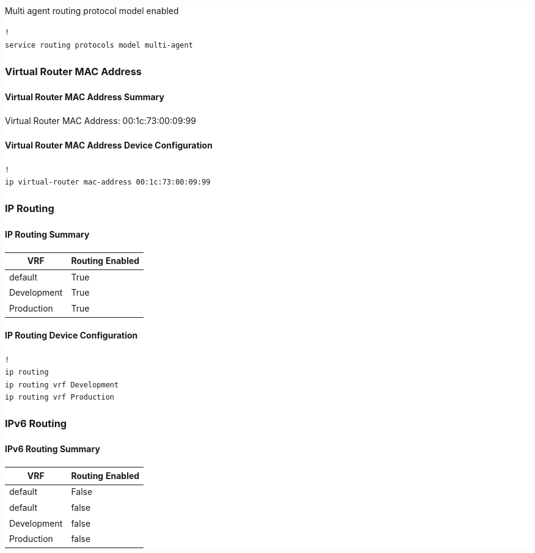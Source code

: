 Multi agent routing protocol model enabled

```eos
!
service routing protocols model multi-agent
```

### Virtual Router MAC Address

#### Virtual Router MAC Address Summary

Virtual Router MAC Address: 00:1c:73:00:09:99

#### Virtual Router MAC Address Device Configuration

```eos
!
ip virtual-router mac-address 00:1c:73:00:09:99
```

### IP Routing

#### IP Routing Summary

| VRF | Routing Enabled |
| --- | --------------- |
| default | True |
| Development | True |
| Production | True |

#### IP Routing Device Configuration

```eos
!
ip routing
ip routing vrf Development
ip routing vrf Production
```

### IPv6 Routing

#### IPv6 Routing Summary

| VRF | Routing Enabled |
| --- | --------------- |
| default | False |
| default | false |
| Development | false |
| Production | false |
